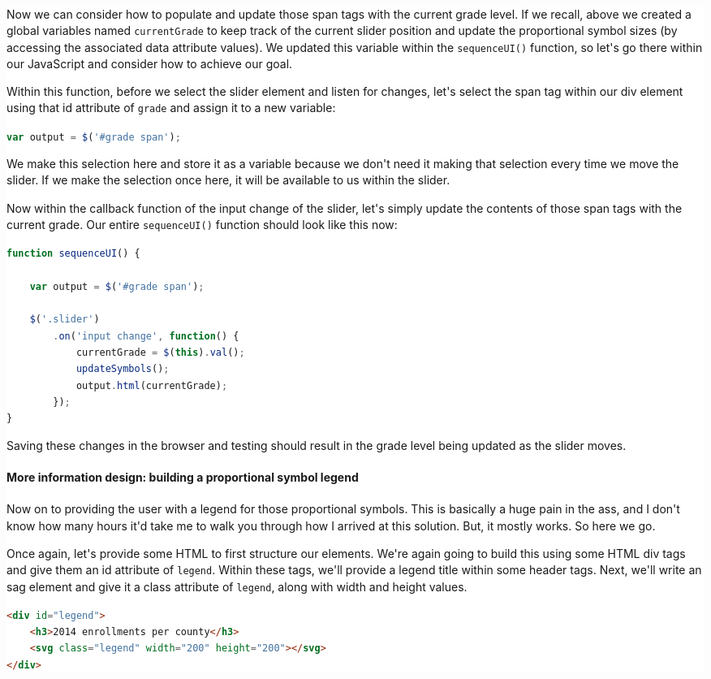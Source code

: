 Now we can consider how to populate and update those span tags with the current grade level. If we recall, above we created a global variables named `currentGrade` to keep track of the current slider position and update the proportional symbol sizes (by accessing the associated data attribute values). We updated this variable within the `sequenceUI()` function, so let's go there within our JavaScript and consider how to achieve our goal.

Within this function, before we select the slider element and listen for changes, let's select the span tag within our div element using that id attribute of `grade` and assign it to a new variable:

```javascript
var output = $('#grade span');
```

We make this selection here and store it as a variable because we don't need it making that selection every time we move the slider. If we make the selection once here, it will be available to us within the slider.

Now within the callback function of the input change of the slider, let's simply update the contents of those span tags with the current grade. Our entire `sequenceUI()` function should look like this now:

```javascript
function sequenceUI() {
    
    var output = $('#grade span');

    $('.slider')
        .on('input change', function() {
            currentGrade = $(this).val();
            updateSymbols();
            output.html(currentGrade);
        });
}
```

Saving these changes in the browser and testing should result in the grade level being updated as the slider moves.

#### More information design: building a proportional symbol legend

Now on to providing the user with a legend for those proportional symbols. This is basically a huge pain in the ass, and I don't know how many hours it'd take me to walk you through how I arrived at this solution. But, it mostly works. So here we go.

Once again, let's provide some HTML to first structure our elements. We're again going to build this using some HTML div tags and give them an id attribute of `legend`. Within these tags, we'll provide a legend title within some header tags. Next, we'll write an sag element and give it a class attribute of `legend`, along with width and height values.

```html
<div id="legend">
    <h3>2014 enrollments per county</h3>
    <svg class="legend" width="200" height="200"></svg>
</div>
```
